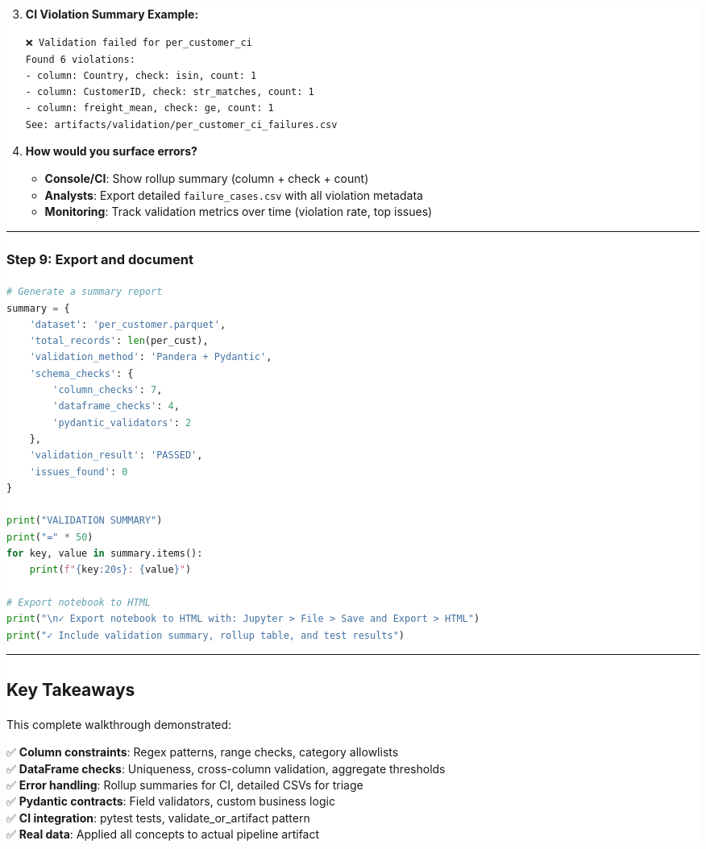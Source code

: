 3. **CI Violation Summary Example:**

   ```text
   ❌ Validation failed for per_customer_ci
   Found 6 violations:
   - column: Country, check: isin, count: 1
   - column: CustomerID, check: str_matches, count: 1
   - column: freight_mean, check: ge, count: 1
   See: artifacts/validation/per_customer_ci_failures.csv
   ```

4. **How would you surface errors?**

   - **Console/CI**: Show rollup summary (column + check + count)
   - **Analysts**: Export detailed `failure_cases.csv` with all violation metadata
   - **Monitoring**: Track validation metrics over time (violation rate, top issues)

---

### Step 9: Export and document

```python
# Generate a summary report
summary = {
    'dataset': 'per_customer.parquet',
    'total_records': len(per_cust),
    'validation_method': 'Pandera + Pydantic',
    'schema_checks': {
        'column_checks': 7,
        'dataframe_checks': 4,
        'pydantic_validators': 2
    },
    'validation_result': 'PASSED',
    'issues_found': 0
}

print("VALIDATION SUMMARY")
print("=" * 50)
for key, value in summary.items():
    print(f"{key:20s}: {value}")

# Export notebook to HTML
print("\n✓ Export notebook to HTML with: Jupyter > File > Save and Export > HTML")
print("✓ Include validation summary, rollup table, and test results")
```

---

## Key Takeaways

This complete walkthrough demonstrated:

✅ **Column constraints**: Regex patterns, range checks, category allowlists  
✅ **DataFrame checks**: Uniqueness, cross-column validation, aggregate thresholds  
✅ **Error handling**: Rollup summaries for CI, detailed CSVs for triage  
✅ **Pydantic contracts**: Field validators, custom business logic  
✅ **CI integration**: pytest tests, validate_or_artifact pattern  
✅ **Real data**: Applied all concepts to actual pipeline artifact
